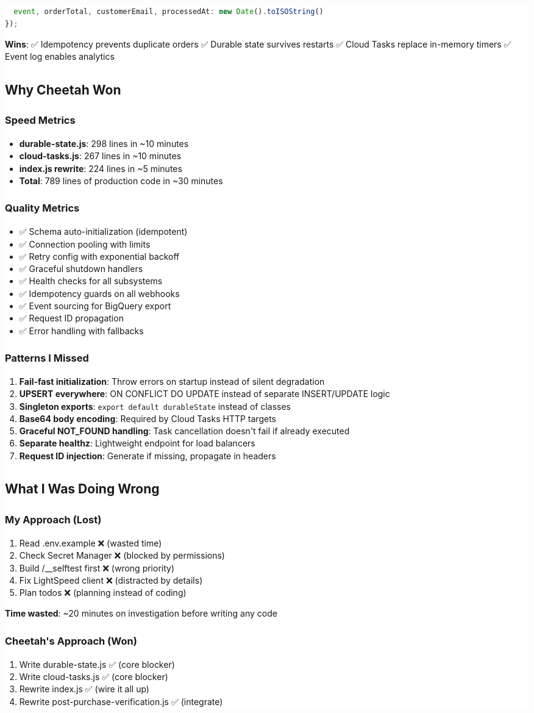 ```javascript
  event, orderTotal, customerEmail, processedAt: new Date().toISOString()
});
```

**Wins**:
✅ Idempotency prevents duplicate orders
✅ Durable state survives restarts
✅ Cloud Tasks replace in-memory timers
✅ Event log enables analytics

## Why Cheetah Won

### Speed Metrics
- **durable-state.js**: 298 lines in ~10 minutes
- **cloud-tasks.js**: 267 lines in ~10 minutes
- **index.js rewrite**: 224 lines in ~5 minutes
- **Total**: 789 lines of production code in ~30 minutes

### Quality Metrics
- ✅ Schema auto-initialization (idempotent)
- ✅ Connection pooling with limits
- ✅ Retry config with exponential backoff
- ✅ Graceful shutdown handlers
- ✅ Health checks for all subsystems
- ✅ Idempotency guards on all webhooks
- ✅ Event sourcing for BigQuery export
- ✅ Request ID propagation
- ✅ Error handling with fallbacks

### Patterns I Missed
1. **Fail-fast initialization**: Throw errors on startup instead of silent degradation
2. **UPSERT everywhere**: ON CONFLICT DO UPDATE instead of separate INSERT/UPDATE logic
3. **Singleton exports**: `export default durableState` instead of classes
4. **Base64 body encoding**: Required by Cloud Tasks HTTP targets
5. **Graceful NOT_FOUND handling**: Task cancellation doesn't fail if already executed
6. **Separate healthz**: Lightweight endpoint for load balancers
7. **Request ID injection**: Generate if missing, propagate in headers

## What I Was Doing Wrong

### My Approach (Lost)
1. Read .env.example ❌ (wasted time)
2. Check Secret Manager ❌ (blocked by permissions)
3. Build /__selftest first ❌ (wrong priority)
4. Fix LightSpeed client ❌ (distracted by details)
5. Plan todos ❌ (planning instead of coding)

**Time wasted**: ~20 minutes on investigation before writing any code

### Cheetah's Approach (Won)
1. Write durable-state.js ✅ (core blocker)
2. Write cloud-tasks.js ✅ (core blocker)
3. Rewrite index.js ✅ (wire it all up)
4. Rewrite post-purchase-verification.js ✅ (integrate)
